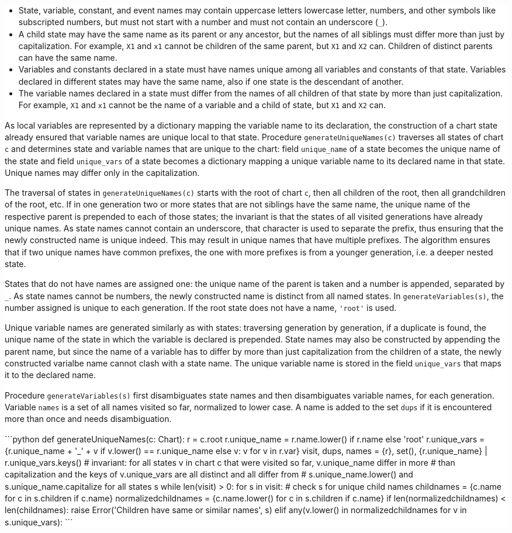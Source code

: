 - State, variable, constant, and event names may contain uppercase letters lowercase letter, numbers, and other symbols like subscripted numbers, but must not start with a number and must not contain an underscore (`_`).
- A child state may have the same name as its parent or any ancestor, but the names of all siblings must differ more than just by capitalization. For example, `X1` and `x1` cannot be children of the same parent, but `X1` and `X2` can. Children of distinct parents can have the same name.
- Variables and constants declared in a state must have names unique among all variables and constants of that state. Variables declared in different states may have the same name, also if one state is the descendant of another.
- The variable names declared in a state must differ from the names of all children of that state by more than just capitalization. For example, `X1` and `x1` cannot be the name of a variable and a child of state, but `X1` and `X2` can.

As local variables are represented by a dictionary mapping the variable name to its declaration, the construction of a chart state already ensured that variable names are unique local to that state. Procedure `generateUniqueNames(c)` traverses all states of chart `c` and determines state and variable names that are unique to the chart: field `unique_name` of a state becomes the unique name of the state and field `unique_vars` of a state becomes a dictionary mapping a unique variable name to its declared name in that state. Unique names may differ only in the capitalization.

The traversal of states in `generateUniqueNames(c)` starts with the root of chart `c`, then all children of the root, then all grandchildren of the root, etc. If in one generation two or more states that are not siblings have the same name, the unique name of the respective parent is prepended to each of those states; the invariant is that the states of all visited generations have already unique names. As state names cannot contain an underscore, that character is used to separate the prefix, thus ensuring that the newly constructed name is unique indeed. This may result in unique names that have multiple prefixes. The algorithm ensures that if two unique names have common prefixes, the one with more prefixes is from a younger generation, i.e. a deeper nested state.

States that do not have names are assigned one: the unique name of the parent is taken and a number is appended, separated by `_`. As state names cannot be numbers, the newly constructed name is distinct from all named states. In `generateVariables(s)`, the number assigned is unique to each generation. If the root state does not have a name, `'root'` is used.

Unique variable names are generated similarly as with states: traversing generation by generation, if a duplicate is found, the unique name of the state in which the variable is declared is prepended. State names may also be constructed by appending the parent name, but since the name of a variable has to differ by more than just capitalization from the children of a state, the newly constructed varialbe name cannot clash with a state name. The unique variable name is stored in the field `unique_vars` that maps it to the declared name.

Procedure `generateVariables(s)` first disambiguates state names and then disambiguates variable names, for each generation. Variable `names` is a set of all names visited so far, normalized to lower case. A name is added to the set `dups` if it is encountered more than once and needs disambiguation.



<div markdown="1" class="cell code_cell">
<div class="input_area" markdown="1">
```python
def generateUniqueNames(c: Chart):
    r = c.root
    r.unique_name = r.name.lower() if r.name else 'root'
    r.unique_vars = {r.unique_name + '_' + v if v.lower() == r.unique_name else v: v for v in r.var}
    visit, dups, names = {r}, set(), {r.unique_name} | r.unique_vars.keys()
    # invariant: for all states v in chart c that were visited so far, v.unique_name differ in more
    # than capitalization and the keys of v.unique_vars are all distinct and all differ from
    # s.unique_name.lower() and s.unique_name.capitalize for all states s
    while len(visit) > 0:
        for s in visit:  # check s for unique child names
            childnames = {c.name for c in s.children if c.name}
            normalizedchildnames = {c.name.lower() for c in s.children if c.name}
            if len(normalizedchildnames) < len(childnames):
                raise Error('Children have same or similar names', s)
            elif any(v.lower() in normalizedchildnames for v in s.unique_vars):
```